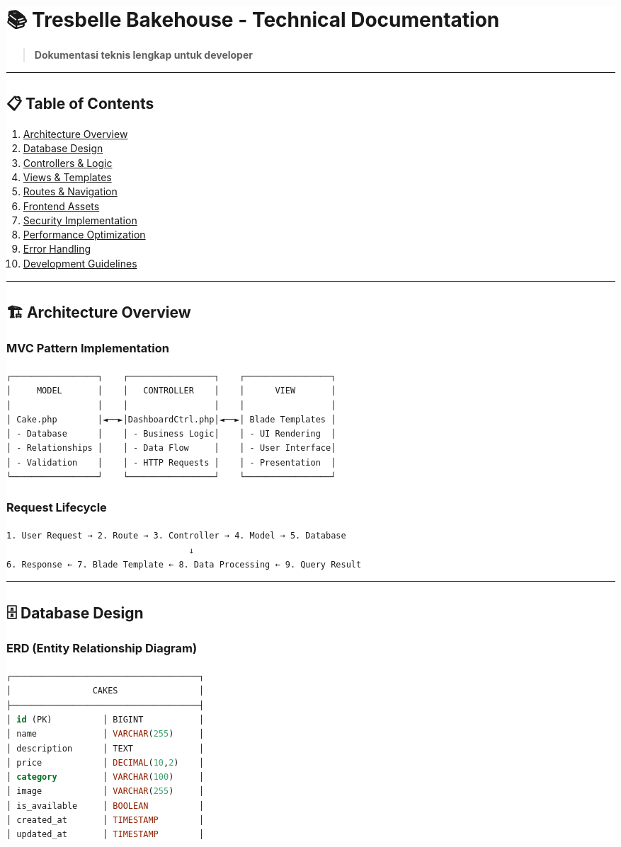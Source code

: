 # 📚 Tresbelle Bakehouse - Technical Documentation

> **Dokumentasi teknis lengkap untuk developer**

---

## 📋 Table of Contents

1. [Architecture Overview](#architecture-overview)
2. [Database Design](#database-design)
3. [Controllers & Logic](#controllers--logic)
4. [Views & Templates](#views--templates)
5. [Routes & Navigation](#routes--navigation)
6. [Frontend Assets](#frontend-assets)
7. [Security Implementation](#security-implementation)
8. [Performance Optimization](#performance-optimization)
9. [Error Handling](#error-handling)
10. [Development Guidelines](#development-guidelines)

---

## 🏗️ Architecture Overview

### MVC Pattern Implementation

```
┌─────────────────┐    ┌─────────────────┐    ┌─────────────────┐
│     MODEL       │    │   CONTROLLER    │    │      VIEW       │
│                 │    │                 │    │                 │
│ Cake.php        │◄──►│DashboardCtrl.php│◄──►│ Blade Templates │
│ - Database      │    │ - Business Logic│    │ - UI Rendering  │
│ - Relationships │    │ - Data Flow     │    │ - User Interface│
│ - Validation    │    │ - HTTP Requests │    │ - Presentation  │
└─────────────────┘    └─────────────────┘    └─────────────────┘
```

### Request Lifecycle

```
1. User Request → 2. Route → 3. Controller → 4. Model → 5. Database
                                    ↓
6. Response ← 7. Blade Template ← 8. Data Processing ← 9. Query Result
```

---

## 🗄️ Database Design

### ERD (Entity Relationship Diagram)

```sql
┌─────────────────────────────────────┐
│                CAKES                │
├─────────────────────────────────────┤
│ id (PK)          │ BIGINT           │
│ name             │ VARCHAR(255)     │
│ description      │ TEXT             │
│ price            │ DECIMAL(10,2)    │
│ category         │ VARCHAR(100)     │
│ image            │ VARCHAR(255)     │
│ is_available     │ BOOLEAN          │
│ created_at       │ TIMESTAMP        │
│ updated_at       │ TIMESTAMP        │
```